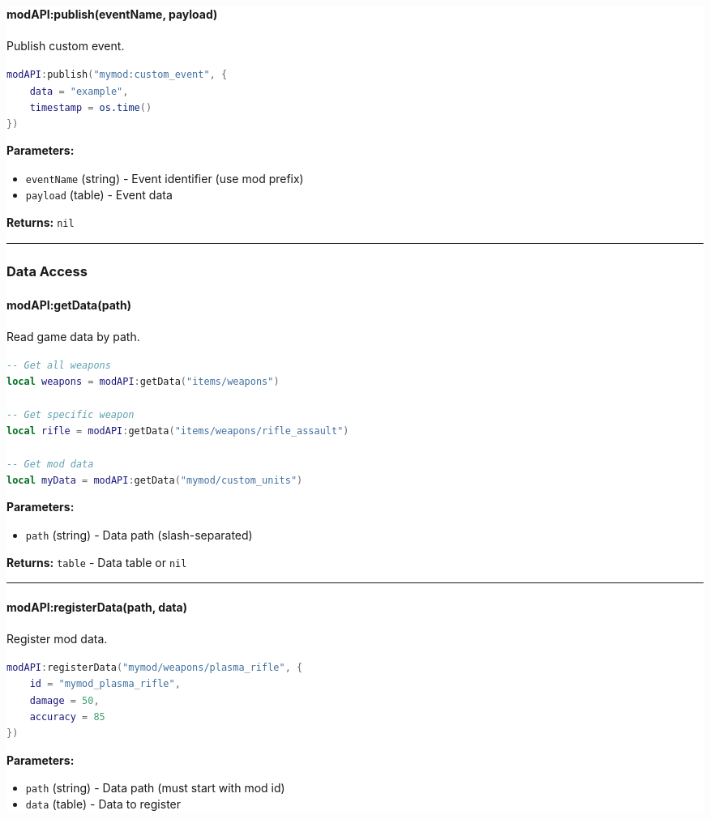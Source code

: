 
#### modAPI:publish(eventName, payload)
Publish custom event.

```lua
modAPI:publish("mymod:custom_event", {
    data = "example",
    timestamp = os.time()
})
```

**Parameters:**
- `eventName` (string) - Event identifier (use mod prefix)
- `payload` (table) - Event data

**Returns:** `nil`

---

### Data Access

#### modAPI:getData(path)
Read game data by path.

```lua
-- Get all weapons
local weapons = modAPI:getData("items/weapons")

-- Get specific weapon
local rifle = modAPI:getData("items/weapons/rifle_assault")

-- Get mod data
local myData = modAPI:getData("mymod/custom_units")
```

**Parameters:**
- `path` (string) - Data path (slash-separated)

**Returns:** `table` - Data table or `nil`

---

#### modAPI:registerData(path, data)
Register mod data.

```lua
modAPI:registerData("mymod/weapons/plasma_rifle", {
    id = "mymod_plasma_rifle",
    damage = 50,
    accuracy = 85
})
```

**Parameters:**
- `path` (string) - Data path (must start with mod id)
- `data` (table) - Data to register
